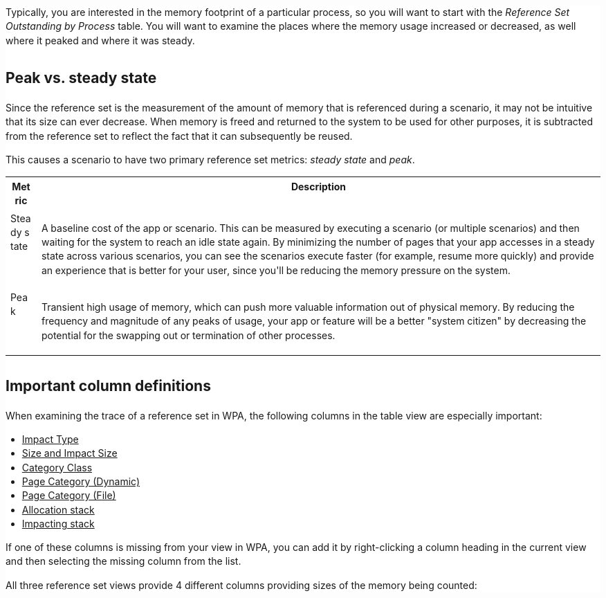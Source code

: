 Typically, you are interested in the memory footprint of a particular
process, so you will want to start with the *Reference Set Outstanding
by Process* table. You will want to examine the places where the memory
usage increased or decreased, as well where it peaked and where it was
steady.


## Peak vs. steady state

Since the reference set is the measurement of the amount of memory that
is referenced during a scenario, it may not be intuitive that its size
can ever decrease. When memory is freed and returned to the system to be
used for other purposes, it is subtracted from the reference set to
reflect the fact that it can subsequently be reused.

This causes a scenario to have two primary reference set metrics:
*steady state* and *peak*.

<table>
<tr><th>Metric</th><th>Description</th></tr>
<tr><td>Steady&nbsp;state</td><td><p>A baseline cost of the app or scenario. This can
be measured by executing a scenario (or multiple scenarios) and then
waiting for the system to reach an idle state again. By minimizing
the number of pages that your app accesses in a steady state across
various scenarios, you can see the scenarios execute faster (for
example, resume more quickly) and provide an experience that is
better for your user, since you&#39;ll be reducing the memory pressure
on the system.</p></td></tr>
<tr><td>Peak</td><td><p>Transient high usage of memory, which can push more
valuable information out of physical memory. By reducing the
frequency and magnitude of any peaks of usage, your app or feature
will be a better &quot;system citizen&quot; by decreasing the potential for
the swapping out or termination of other processes.</p></td></tr>
</table>


## Important column definitions

When examining the trace of a reference set in WPA, the following
columns in the table view are especially important:

-  [Impact Type](#impact-type)
-  [Size and Impact Size](#size-and-impact-size)
-  [Category Class](#category-class)
-  [Page Category (Dynamic)](#page-category-dynamic)
-  [Page Category (File)](#page-category-file)
-  [Allocation stack](#allocation-stack)
-  [Impacting stack](#impacting-stack)

If one of these columns is missing from your view in WPA, you can add it by right-clicking a column heading in the current view and then selecting the missing column from the list.

All three reference set views provide 4 different columns providing sizes of the memory being counted:
